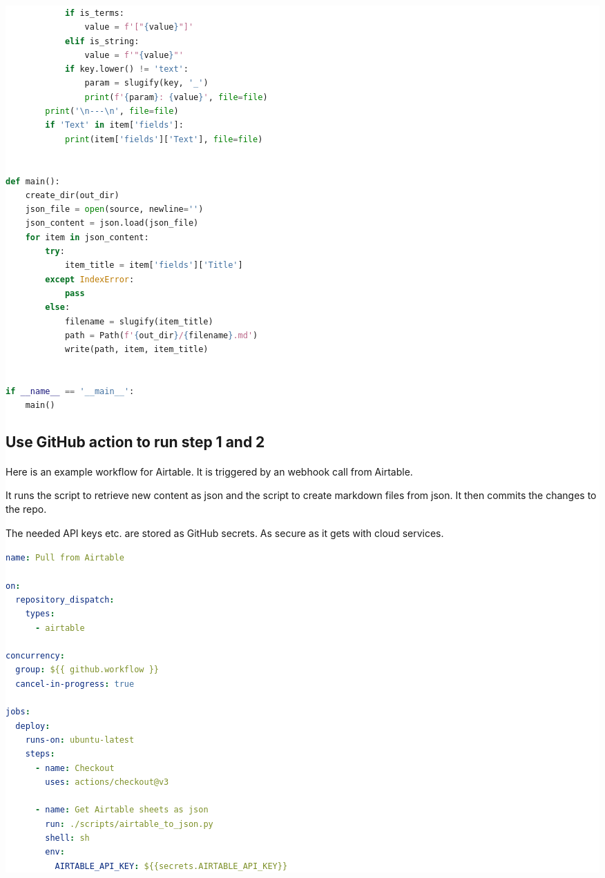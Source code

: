 ~~~~ python
            if is_terms:
                value = f'["{value}"]'
            elif is_string:
                value = f'"{value}"'
            if key.lower() != 'text':
                param = slugify(key, '_')
                print(f'{param}: {value}', file=file)
        print('\n---\n', file=file)
        if 'Text' in item['fields']:
            print(item['fields']['Text'], file=file)


def main():
    create_dir(out_dir)
    json_file = open(source, newline='')
    json_content = json.load(json_file)
    for item in json_content:
        try:
            item_title = item['fields']['Title']
        except IndexError:
            pass
        else:
            filename = slugify(item_title)
            path = Path(f'{out_dir}/{filename}.md')
            write(path, item, item_title)


if __name__ == '__main__':
    main()
~~~~

## Use GitHub action to run step 1 and 2

Here is an example workflow for Airtable. It is triggered by an webhook call from Airtable.

It runs the script to retrieve new content as json and the script to create markdown files from json. It then commits the changes to the repo.

The needed API keys etc. are stored as GitHub secrets. As secure as it gets with cloud services.

~~~~ yaml
name: Pull from Airtable

on:
  repository_dispatch:
    types:
      - airtable

concurrency:
  group: ${{ github.workflow }}
  cancel-in-progress: true

jobs:
  deploy:
    runs-on: ubuntu-latest
    steps:
      - name: Checkout
        uses: actions/checkout@v3

      - name: Get Airtable sheets as json
        run: ./scripts/airtable_to_json.py
        shell: sh
        env:
          AIRTABLE_API_KEY: ${{secrets.AIRTABLE_API_KEY}}
~~~~